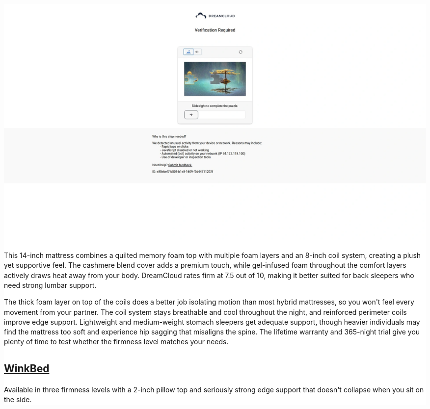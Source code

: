 ![DreamCloud Screenshot](image/dreamcloudsleep.webp)


This 14-inch mattress combines a quilted memory foam top with multiple foam layers and an 8-inch coil system, creating a plush yet supportive feel. The cashmere blend cover adds a premium touch, while gel-infused foam throughout the comfort layers actively draws heat away from your body. DreamCloud rates firm at 7.5 out of 10, making it better suited for back sleepers who need strong lumbar support.

The thick foam layer on top of the coils does a better job isolating motion than most hybrid mattresses, so you won't feel every movement from your partner. The coil system stays breathable and cool throughout the night, and reinforced perimeter coils improve edge support. Lightweight and medium-weight stomach sleepers get adequate support, though heavier individuals may find the mattress too soft and experience hip sagging that misaligns the spine. The lifetime warranty and 365-night trial give you plenty of time to test whether the firmness level matches your needs.

## **[WinkBed](https://www.winkbeds.com)**

Available in three firmness levels with a 2-inch pillow top and seriously strong edge support that doesn't collapse when you sit on the side.
